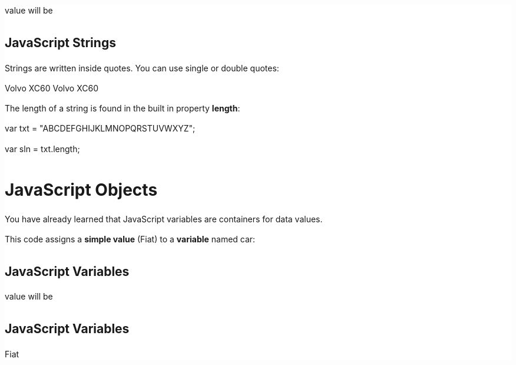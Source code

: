 <p id="demo"></p>

<script>

var carName1 = "Volvo XC60"; // Double quotes
var carName2 = 'Volvo XC60'; // Single quotes

document.getElementById("demo").innerHTML =
carName1 + " " + carName2;

</script>

</body>
</html>

value will be

## JavaScript Strings

Strings are written inside quotes. You can use single or double quotes:

Volvo XC60 Volvo XC60

The length of a string is found in the built in property **length**:

var txt = "ABCDEFGHIJKLMNOPQRSTUVWXYZ";

var sln = txt.length;

# JavaScript Objects

You have already learned that JavaScript variables are containers for data values.

This code assigns a **simple value** (Fiat) to a **variable** named car:

<!DOCTYPE html>
<html>
<body>

<h2>JavaScript Variables</h2>

<p id="demo"></p>

<script>
// Create and display a variable:
var car = "Fiat";
document.getElementById("demo").innerHTML = car;
</script>

</body>
</html>

value will be 

## JavaScript Variables

Fiat
